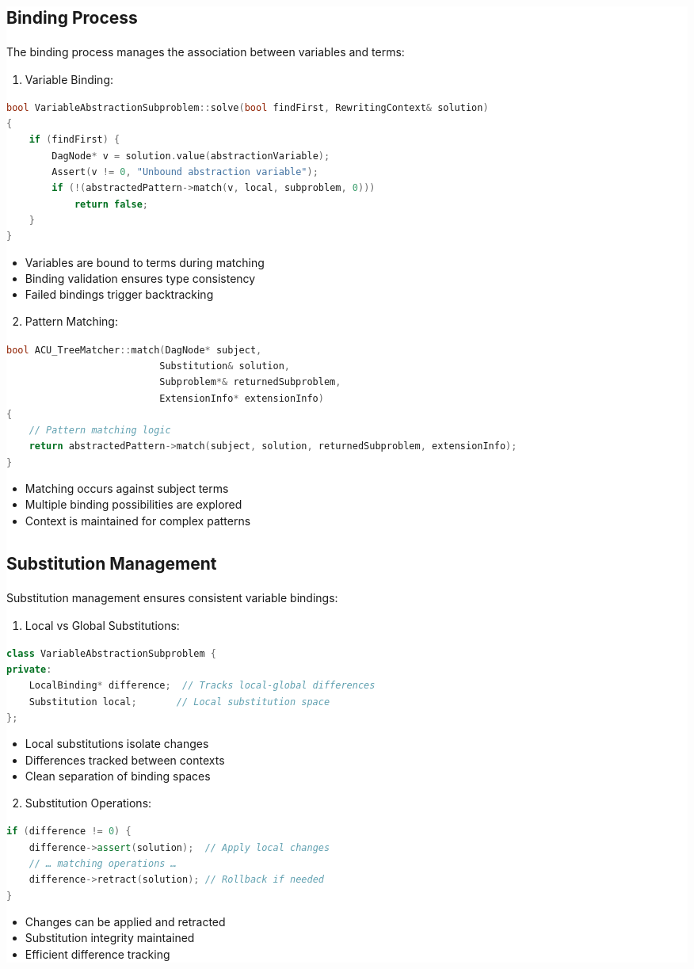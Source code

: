 ## Binding Process

The binding process manages the association between variables and terms:

1. Variable Binding:
```cpp
bool VariableAbstractionSubproblem::solve(bool findFirst, RewritingContext& solution)
{
    if (findFirst) {
        DagNode* v = solution.value(abstractionVariable);
        Assert(v != 0, "Unbound abstraction variable");
        if (!(abstractedPattern->match(v, local, subproblem, 0)))
            return false;
    }
}
```
- Variables are bound to terms during matching
- Binding validation ensures type consistency
- Failed bindings trigger backtracking

2. Pattern Matching:
```cpp
bool ACU_TreeMatcher::match(DagNode* subject,
                           Substitution& solution,
                           Subproblem*& returnedSubproblem,
                           ExtensionInfo* extensionInfo)
{
    // Pattern matching logic
    return abstractedPattern->match(subject, solution, returnedSubproblem, extensionInfo);
}
```
- Matching occurs against subject terms
- Multiple binding possibilities are explored
- Context is maintained for complex patterns

## Substitution Management

Substitution management ensures consistent variable bindings:

1. Local vs Global Substitutions:
```cpp
class VariableAbstractionSubproblem {
private:
    LocalBinding* difference;  // Tracks local-global differences
    Substitution local;       // Local substitution space
};
```
- Local substitutions isolate changes
- Differences tracked between contexts
- Clean separation of binding spaces

2. Substitution Operations:
```cpp
if (difference != 0) {
    difference->assert(solution);  // Apply local changes
    // … matching operations …
    difference->retract(solution); // Rollback if needed
}
```
- Changes can be applied and retracted
- Substitution integrity maintained
- Efficient difference tracking
